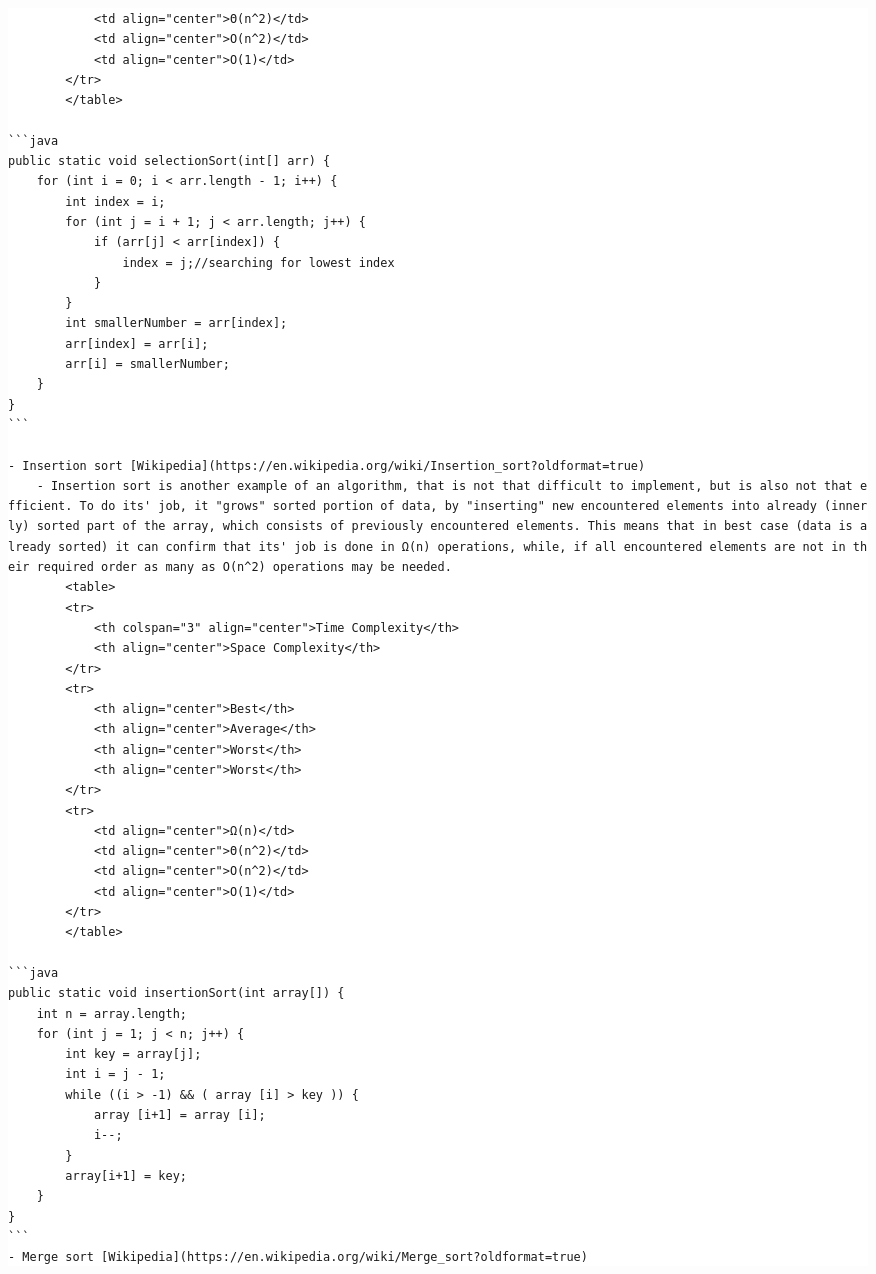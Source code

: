                 <td align="center">Θ(n^2)</td>
                <td align="center">O(n^2)</td>
                <td align="center">O(1)</td>
            </tr>
            </table>
            
	```java
	public static void selectionSort(int[] arr) {
        for (int i = 0; i < arr.length - 1; i++) {
            int index = i;
            for (int j = i + 1; j < arr.length; j++) {
                if (arr[j] < arr[index]) {
                    index = j;//searching for lowest index
                }
            }
            int smallerNumber = arr[index];
            arr[index] = arr[i];
            arr[i] = smallerNumber;
        }
    }
	```
	
    - Insertion sort [Wikipedia](https://en.wikipedia.org/wiki/Insertion_sort?oldformat=true)
        - Insertion sort is another example of an algorithm, that is not that difficult to implement, but is also not that efficient. To do its' job, it "grows" sorted portion of data, by "inserting" new encountered elements into already (innerly) sorted part of the array, which consists of previously encountered elements. This means that in best case (data is already sorted) it can confirm that its' job is done in Ω(n) operations, while, if all encountered elements are not in their required order as many as O(n^2) operations may be needed.
            <table>
            <tr>
                <th colspan="3" align="center">Time Complexity</th>
                <th align="center">Space Complexity</th>
            </tr>
            <tr>
                <th align="center">Best</th>
                <th align="center">Average</th>
                <th align="center">Worst</th>
                <th align="center">Worst</th>
            </tr>
            <tr>
                <td align="center">Ω(n)</td>
                <td align="center">Θ(n^2)</td>
                <td align="center">O(n^2)</td>
                <td align="center">O(1)</td>
            </tr>
            </table>
            
	```java
	public static void insertionSort(int array[]) {  
        int n = array.length;  
        for (int j = 1; j < n; j++) {  
            int key = array[j];  
            int i = j - 1;  
            while ((i > -1) && ( array [i] > key )) {  
                array [i+1] = array [i];  
                i--;  
            }  
            array[i+1] = key;  
        }  
    }
	```
    - Merge sort [Wikipedia](https://en.wikipedia.org/wiki/Merge_sort?oldformat=true)